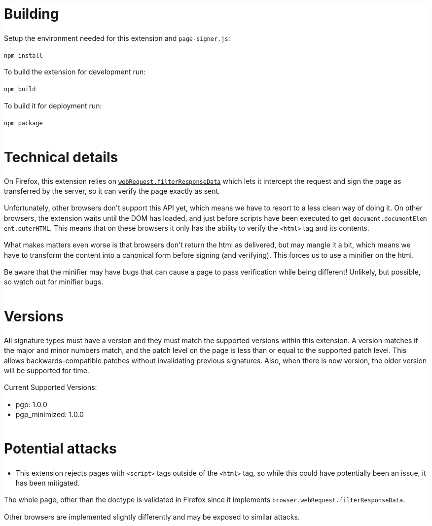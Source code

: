 # Building

Setup the environment needed for this extension and `page-signer.js`:

`npm install`

To build the extension for development run:

`npm build`

To build it for deployment run:

`npm package`

# Technical details

On Firefox, this extension relies on [`webRequest.filterResponseData`](https://developer.mozilla.org/en-US/Add-ons/WebExtensions/API/webRequest/filterResponseData) which lets it intercept the request and sign the page as transferred by the server, so it can verify the page exactly as sent.

Unfortunately, other browsers don't support this API yet, which means we have to resort to a less clean way of doing it. On other browsers, the extension waits until the DOM has loaded, and just before scripts have been executed to get `document.documentElement.outerHTML`. This means that on these browsers it only has the ability to verify the `<html>` tag and its contents.

What makes matters even worse is that browsers don't return the html as delivered, but may mangle it a bit, which means we have to transform the content into a canonical form before signing (and verifying). This forces us to use a minifier on the html.

Be aware that the minifier may have bugs that can cause a page to pass verification while being different! Unlikely, but possible, so watch out for minifier bugs.

# Versions

All signature types must have a version and they must match the supported versions within this extension.  A version matches if the major and minor numbers match, and the patch level on the page is less than or equal to the supported patch level.  This allows backwards-compatible patches without invalidating previous signatures.  Also, when there is new version, the older version will be supported for time.

Current Supported Versions:
- pgp: 1.0.0
- pgp_minimized: 1.0.0

# Potential attacks

* This extension rejects pages with `<script>` tags outside of the `<html>` tag, so while this could have potentially been an issue, it has been mitigated.

The whole page, other than the doctype is validated in Firefox since it implements `browser.webRequest.filterResponseData`.

Other browsers are implemented slightly differently and may be exposed to similar attacks.
